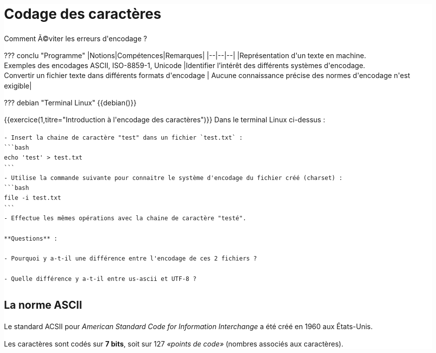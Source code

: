 # Codage des caractères

Comment Ã©viter les erreurs d'encodage ?

??? conclu "Programme"
    |Notions|Compétences|Remarques|
    |--|--|--| 
    |Représentation d'un texte en machine.<br>Exemples des encodages ASCII, ISO-8859-1, Unicode |Identifier l’intérêt des différents systèmes d'encodage.<br>Convertir un fichier texte dans différents formats d'encodage | Aucune connaissance précise des normes d'encodage n'est exigible|

??? debian "Terminal Linux"
    {{debian()}}

{{exercice(1,titre="Introduction à l'encodage des caractères")}}
    Dans le terminal Linux ci-dessus :

    - Insert la chaine de caractère "test" dans un fichier `test.txt` :
    ```bash
    echo 'test' > test.txt
    ```
    - Utilise la commande suivante pour connaitre le système d'encodage du fichier créé (charset) :
    ```bash
    file -i test.txt
    ```
    - Effectue les mêmes opérations avec la chaine de caractère "testé".

    **Questions** : 

    - Pourquoi y a-t-il une différence entre l'encodage de ces 2 fichiers ?

    - Quelle différence y a-t-il entre us-ascii et UTF-8 ?



## La norme ASCII

Le standard ACSII pour *American Standard Code for Information Interchange* a été créé en 1960 aux États-Unis.

Les caractères sont codés sur **7 bits**, soit sur 127 *«points de code»* (nombres associés aux caractères). 
